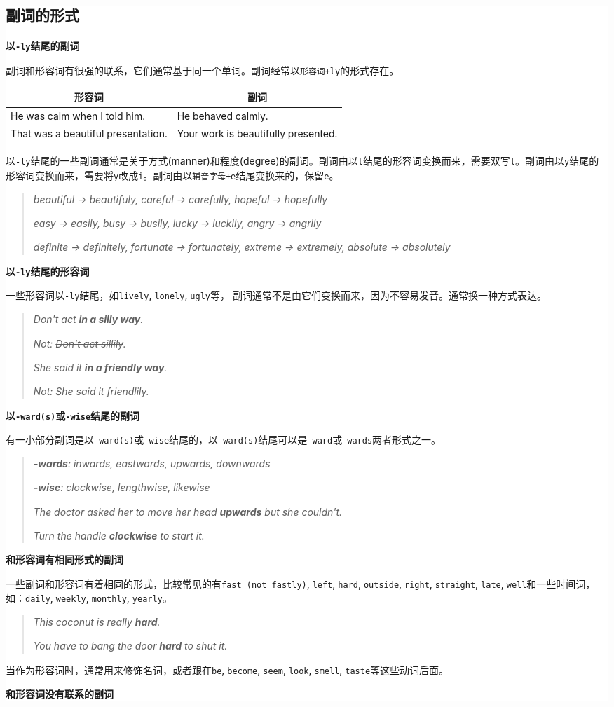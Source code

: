 ## 副词的形式

**以`-ly`结尾的副词**

副词和形容词有很强的联系，它们通常基于同一个单词。副词经常以`形容词+ly`的形式存在。

| 形容词                                | 副词                                  |
| ---------------------------------- | ----------------------------------- |
| He was calm when I told him.       | He behaved calmly.                  |
| That was a beautiful presentation. | Your work is beautifully presented. |

以`-ly`结尾的一些副词通常是关于方式(manner)和程度(degree)的副词。副词由以`l`结尾的形容词变换而来，需要双写`l`。副词由以`y`结尾的形容词变换而来，需要将`y`改成`i`。副词由以`辅音字母+e`结尾变换来的，保留`e`。

> _beautiful -> beautifuly, careful -> carefully, hopeful -> hopefully_
> 
> _easy -> easily, busy -> busily, lucky -> luckily, angry -> angrily_
> 
> _definite -> definitely, fortunate -> fortunately, extreme -> extremely, absolute -> absolutely_

**以`-ly`结尾的形容词**

一些形容词以`-ly`结尾，如`lively`, `lonely`, `ugly`等， 副词通常不是由它们变换而来，因为不容易发音。通常换一种方式表达。

> _Don't act **in a silly way**._
> 
> _Not: ~~Don't act sillily~~._
> 
> _She said it **in a friendly way**._
> 
> _Not: ~~She said it friendlily~~._

**以`-ward(s)`或`-wise`结尾的副词**

有一小部分副词是以`-ward(s)`或`-wise`结尾的，以`-ward(s)`结尾可以是`-ward`或`-wards`两者形式之一。

> _**-wards**: inwards, eastwards, upwards, downwards_
> 
> _**-wise**: clockwise, lengthwise, likewise_
> 
> _The doctor asked her to move her head **upwards** but she couldn't._
> 
> _Turn the handle **clockwise** to start it._

**和形容词有相同形式的副词**

一些副词和形容词有着相同的形式，比较常见的有`fast (not fastly)`, `left`, `hard`, `outside`, `right`, `straight`, `late`, `well`和一些时间词，如：`daily`, `weekly`, `monthly`, `yearly`。

> _This coconut is really **hard**._
> 
> _You have to bang the door **hard** to shut it._

当作为形容词时，通常用来修饰名词，或者跟在`be`, `become`, `seem`, `look`, `smell`, `taste`等这些动词后面。

**和形容词没有联系的副词**
